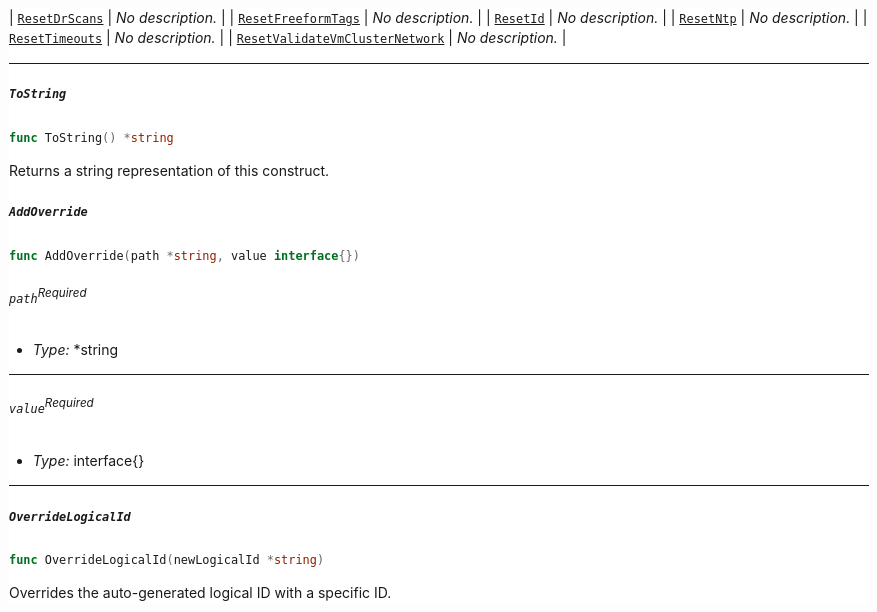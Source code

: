 | <code><a href="#rhizo-co-terraform-provider-oci.databaseVmClusterNetwork.DatabaseVmClusterNetwork.resetDrScans">ResetDrScans</a></code> | *No description.* |
| <code><a href="#rhizo-co-terraform-provider-oci.databaseVmClusterNetwork.DatabaseVmClusterNetwork.resetFreeformTags">ResetFreeformTags</a></code> | *No description.* |
| <code><a href="#rhizo-co-terraform-provider-oci.databaseVmClusterNetwork.DatabaseVmClusterNetwork.resetId">ResetId</a></code> | *No description.* |
| <code><a href="#rhizo-co-terraform-provider-oci.databaseVmClusterNetwork.DatabaseVmClusterNetwork.resetNtp">ResetNtp</a></code> | *No description.* |
| <code><a href="#rhizo-co-terraform-provider-oci.databaseVmClusterNetwork.DatabaseVmClusterNetwork.resetTimeouts">ResetTimeouts</a></code> | *No description.* |
| <code><a href="#rhizo-co-terraform-provider-oci.databaseVmClusterNetwork.DatabaseVmClusterNetwork.resetValidateVmClusterNetwork">ResetValidateVmClusterNetwork</a></code> | *No description.* |

---

##### `ToString` <a name="ToString" id="rhizo-co-terraform-provider-oci.databaseVmClusterNetwork.DatabaseVmClusterNetwork.toString"></a>

```go
func ToString() *string
```

Returns a string representation of this construct.

##### `AddOverride` <a name="AddOverride" id="rhizo-co-terraform-provider-oci.databaseVmClusterNetwork.DatabaseVmClusterNetwork.addOverride"></a>

```go
func AddOverride(path *string, value interface{})
```

###### `path`<sup>Required</sup> <a name="path" id="rhizo-co-terraform-provider-oci.databaseVmClusterNetwork.DatabaseVmClusterNetwork.addOverride.parameter.path"></a>

- *Type:* *string

---

###### `value`<sup>Required</sup> <a name="value" id="rhizo-co-terraform-provider-oci.databaseVmClusterNetwork.DatabaseVmClusterNetwork.addOverride.parameter.value"></a>

- *Type:* interface{}

---

##### `OverrideLogicalId` <a name="OverrideLogicalId" id="rhizo-co-terraform-provider-oci.databaseVmClusterNetwork.DatabaseVmClusterNetwork.overrideLogicalId"></a>

```go
func OverrideLogicalId(newLogicalId *string)
```

Overrides the auto-generated logical ID with a specific ID.

